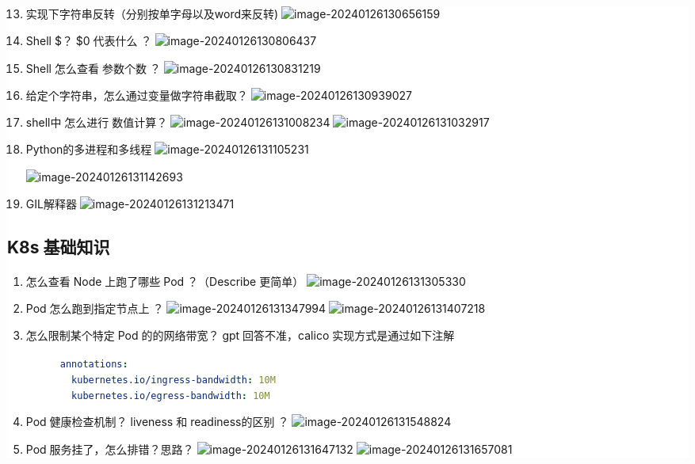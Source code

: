 13. 实现下字符串反转（分别按单字母以及word来反转)
    ![image-20240126130656159](https://clay-blog.oss-cn-shanghai.aliyuncs.com/img/image-20240126130656159.png)

14. Shell $？ $0   代表什么 ？
    ![image-20240126130806437](https://clay-blog.oss-cn-shanghai.aliyuncs.com/img/image-20240126130806437.png)

15. Shell  怎么查看 参数个数 ？
    ![image-20240126130831219](https://clay-blog.oss-cn-shanghai.aliyuncs.com/img/image-20240126130831219.png)

16. 给定个字符串，怎么通过变量做字符串截取？
    ![image-20240126130939027](https://clay-blog.oss-cn-shanghai.aliyuncs.com/img/image-20240126130939027.png)

17. shell中 怎么进行 数值计算？
    ![image-20240126131008234](https://clay-blog.oss-cn-shanghai.aliyuncs.com/img/image-20240126131008234.png)
    ![image-20240126131032917](https://clay-blog.oss-cn-shanghai.aliyuncs.com/img/image-20240126131032917.png)

18. Python的多进程和多线程
    ![image-20240126131105231](https://clay-blog.oss-cn-shanghai.aliyuncs.com/img/image-20240126131105231.png)

     ![image-20240126131142693](https://clay-blog.oss-cn-shanghai.aliyuncs.com/img/image-20240126131142693.png)

19. GIL解释器
    ![image-20240126131213471](https://clay-blog.oss-cn-shanghai.aliyuncs.com/img/image-20240126131213471.png)

## K8s 基础知识

1. 怎么查看 Node 上跑了哪些 Pod ？（Describe 更简单）
   ![image-20240126131305330](https://clay-blog.oss-cn-shanghai.aliyuncs.com/img/image-20240126131305330.png)

2. Pod 怎么跑到指定节点上 ？
   ![image-20240126131347994](https://clay-blog.oss-cn-shanghai.aliyuncs.com/img/image-20240126131347994.png)
   ![image-20240126131407218](https://clay-blog.oss-cn-shanghai.aliyuncs.com/img/image-20240126131407218.png)

3. 怎么限制某个特定 Pod 的的网络带宽？
   gpt 回答不准，calico 实现方式是通过如下注解

   ```yaml
         annotations:
           kubernetes.io/ingress-bandwidth: 10M
           kubernetes.io/egress-bandwidth: 10M
   ```

4. Pod 健康检查机制？  liveness 和 readiness的区别 ？
   ![image-20240126131548824](https://clay-blog.oss-cn-shanghai.aliyuncs.com/img/image-20240126131548824.png)

5. Pod 服务挂了，怎么排错？思路？
   ![image-20240126131647132](https://clay-blog.oss-cn-shanghai.aliyuncs.com/img/image-20240126131647132.png)
   ![image-20240126131657081](https://clay-blog.oss-cn-shanghai.aliyuncs.com/img/image-20240126131657081.png)
